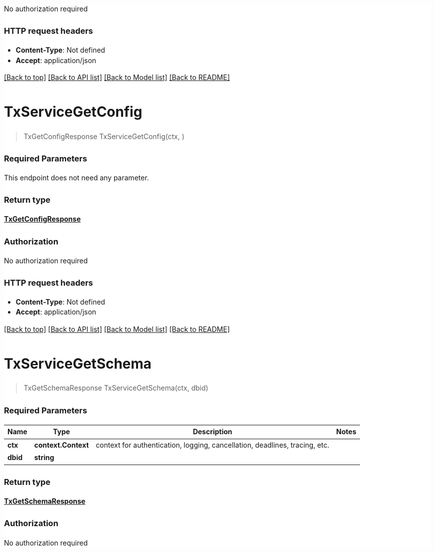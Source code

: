 No authorization required

### HTTP request headers

 - **Content-Type**: Not defined
 - **Accept**: application/json

[[Back to top]](#) [[Back to API list]](../README.md#documentation-for-api-endpoints) [[Back to Model list]](../README.md#documentation-for-models) [[Back to README]](../README.md)

# **TxServiceGetConfig**
> TxGetConfigResponse TxServiceGetConfig(ctx, )


### Required Parameters
This endpoint does not need any parameter.

### Return type

[**TxGetConfigResponse**](txGetConfigResponse.md)

### Authorization

No authorization required

### HTTP request headers

 - **Content-Type**: Not defined
 - **Accept**: application/json

[[Back to top]](#) [[Back to API list]](../README.md#documentation-for-api-endpoints) [[Back to Model list]](../README.md#documentation-for-models) [[Back to README]](../README.md)

# **TxServiceGetSchema**
> TxGetSchemaResponse TxServiceGetSchema(ctx, dbid)


### Required Parameters

Name | Type | Description  | Notes
------------- | ------------- | ------------- | -------------
 **ctx** | **context.Context** | context for authentication, logging, cancellation, deadlines, tracing, etc.
  **dbid** | **string**|  | 

### Return type

[**TxGetSchemaResponse**](txGetSchemaResponse.md)

### Authorization

No authorization required

